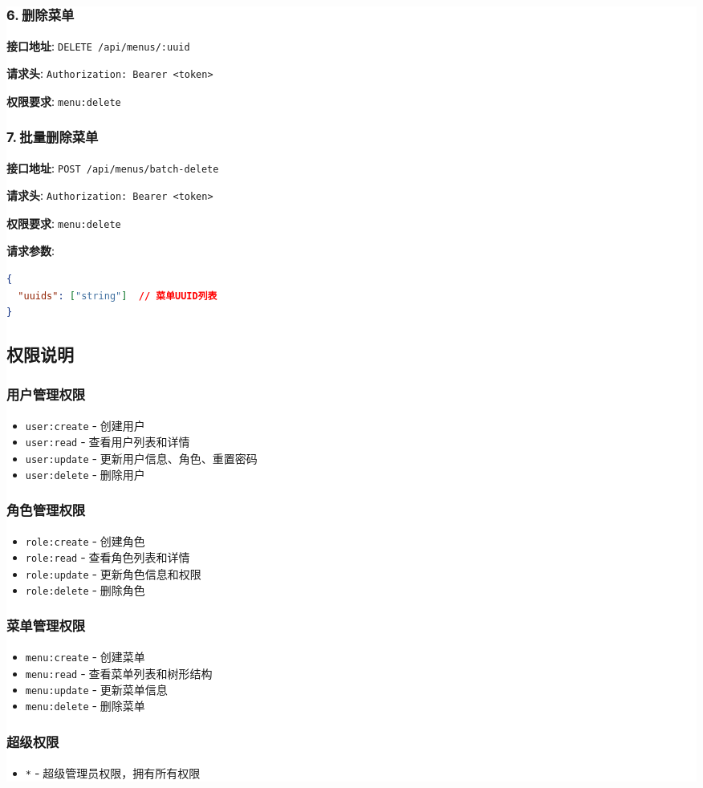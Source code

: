 ### 6. 删除菜单
**接口地址**: `DELETE /api/menus/:uuid`

**请求头**: `Authorization: Bearer <token>`

**权限要求**: `menu:delete`

### 7. 批量删除菜单
**接口地址**: `POST /api/menus/batch-delete`

**请求头**: `Authorization: Bearer <token>`

**权限要求**: `menu:delete`

**请求参数**:
```json
{
  "uuids": ["string"]  // 菜单UUID列表
}
```

## 权限说明

### 用户管理权限
- `user:create` - 创建用户
- `user:read` - 查看用户列表和详情
- `user:update` - 更新用户信息、角色、重置密码
- `user:delete` - 删除用户

### 角色管理权限
- `role:create` - 创建角色
- `role:read` - 查看角色列表和详情
- `role:update` - 更新角色信息和权限
- `role:delete` - 删除角色

### 菜单管理权限
- `menu:create` - 创建菜单
- `menu:read` - 查看菜单列表和树形结构
- `menu:update` - 更新菜单信息
- `menu:delete` - 删除菜单

### 超级权限
- `*` - 超级管理员权限，拥有所有权限